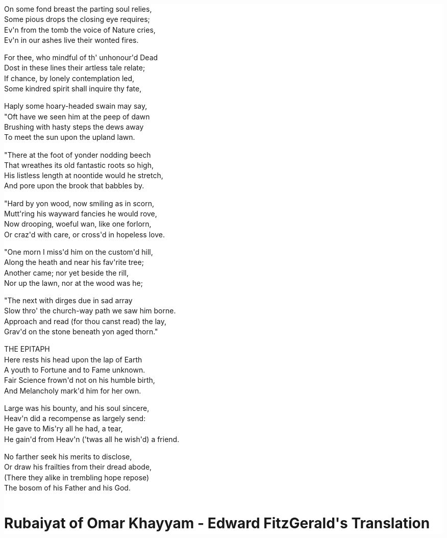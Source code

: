 On some fond breast the parting soul relies,  
         Some pious drops the closing eye requires;  
Ev'n from the tomb the voice of Nature cries,  
         Ev'n in our ashes live their wonted fires.  

For thee, who mindful of th' unhonour'd Dead  
         Dost in these lines their artless tale relate;  
If chance, by lonely contemplation led,  
         Some kindred spirit shall inquire thy fate,  

Haply some hoary-headed swain may say,  
         "Oft have we seen him at the peep of dawn  
Brushing with hasty steps the dews away  
         To meet the sun upon the upland lawn.  

"There at the foot of yonder nodding beech  
         That wreathes its old fantastic roots so high,  
His listless length at noontide would he stretch,  
         And pore upon the brook that babbles by.  

"Hard by yon wood, now smiling as in scorn,  
         Mutt'ring his wayward fancies he would rove,  
Now drooping, woeful wan, like one forlorn,  
         Or craz'd with care, or cross'd in hopeless love.  

"One morn I miss'd him on the custom'd hill,  
         Along the heath and near his fav'rite tree;  
Another came; nor yet beside the rill,  
         Nor up the lawn, nor at the wood was he;  

"The next with dirges due in sad array  
         Slow thro' the church-way path we saw him borne.  
Approach and read (for thou canst read) the lay,  
         Grav'd on the stone beneath yon aged thorn."  

THE EPITAPH  
Here rests his head upon the lap of Earth  
       A youth to Fortune and to Fame unknown.  
Fair Science frown'd not on his humble birth,  
       And Melancholy mark'd him for her own.  

Large was his bounty, and his soul sincere,  
       Heav'n did a recompense as largely send:  
He gave to Mis'ry all he had, a tear,  
       He gain'd from Heav'n ('twas all he wish'd) a friend.  

No farther seek his merits to disclose,  
       Or draw his frailties from their dread abode,  
(There they alike in trembling hope repose)  
       The bosom of his Father and his God.  

# Rubaiyat of Omar Khayyam - Edward FitzGerald's Translation
